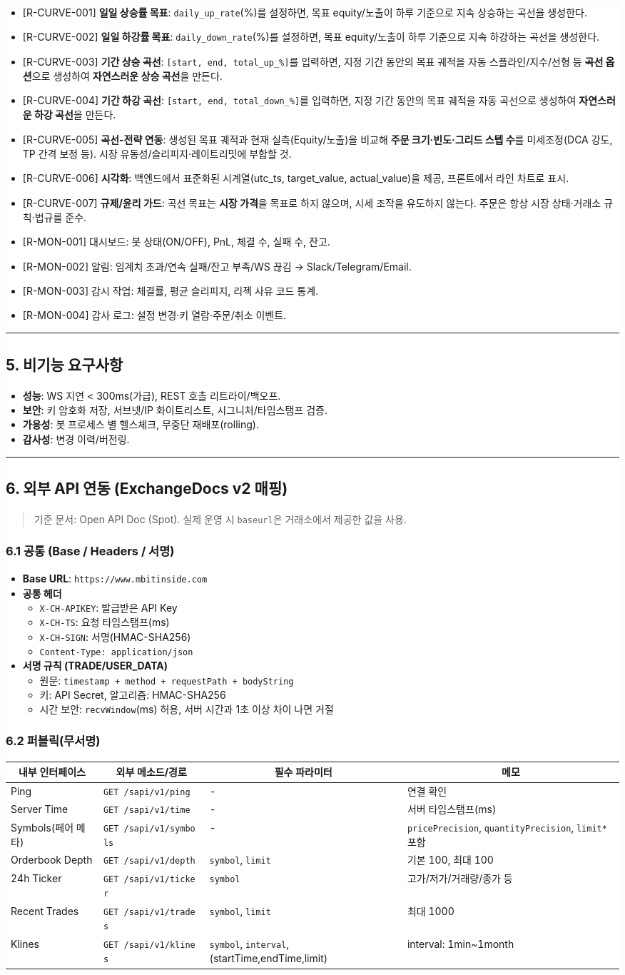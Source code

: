 - [R-CURVE-001] **일일 상승률 목표**: `daily_up_rate`(%)를 설정하면, 목표 equity/노출이 하루 기준으로 지속 상승하는 곡선을 생성한다.
- [R-CURVE-002] **일일 하강률 목표**: `daily_down_rate`(%)를 설정하면, 목표 equity/노출이 하루 기준으로 지속 하강하는 곡선을 생성한다.
- [R-CURVE-003] **기간 상승 곡선**: `[start, end, total_up_%]`를 입력하면, 지정 기간 동안의 목표 궤적을 자동 스플라인/지수/선형 등 **곡선 옵션**으로 생성하여 **자연스러운 상승 곡선**을 만든다.
- [R-CURVE-004] **기간 하강 곡선**: `[start, end, total_down_%]`를 입력하면, 지정 기간 동안의 목표 궤적을 자동 곡선으로 생성하여 **자연스러운 하강 곡선**을 만든다.
- [R-CURVE-005] **곡선-전략 연동**: 생성된 목표 궤적과 현재 실측(Equity/노출)을 비교해 **주문 크기·빈도·그리드 스텝 수**를 미세조정(DCA 강도, TP 간격 보정 등). 시장 유동성/슬리피지·레이트리밋에 부합할 것.
- [R-CURVE-006] **시각화**: 백엔드에서 표준화된 시계열(utc_ts, target_value, actual_value)을 제공, 프론트에서 라인 차트로 표시.
- [R-CURVE-007] **규제/윤리 가드**: 곡선 목표는 **시장 가격**을 목표로 하지 않으며, 시세 조작을 유도하지 않는다. 주문은 항상 시장 상태·거래소 규칙·법규를 준수.

- [R-MON-001] 대시보드: 봇 상태(ON/OFF), PnL, 체결 수, 실패 수, 잔고.
- [R-MON-002] 알림: 임계치 초과/연속 실패/잔고 부족/WS 끊김 → Slack/Telegram/Email.
- [R-MON-003] 감시 작업: 체결률, 평균 슬리피지, 리젝 사유 코드 통계.
- [R-MON-004] 감사 로그: 설정 변경·키 열람·주문/취소 이벤트.

---

## 5. 비기능 요구사항
- **성능**: WS 지연 < 300ms(가급), REST 호촐 리트라이/백오프.
- **보안**: 키 암호화 저장, 서브넷/IP 화이트리스트, 시그니처/타임스탬프 검증.
- **가용성**: 봇 프로세스 별 헬스체크, 무중단 재배포(rolling).
- **감사성**: 변경 이력/버전링.

---

## 6. 외부 API 연동 (ExchangeDocs v2 매핑)
> 기준 문서: Open API Doc (Spot). 실제 운영 시 `baseurl`은 거래소에서 제공한 값을 사용.

### 6.1 공통 (Base / Headers / 서명)
- **Base URL**: `https://www.mbitinside.com`
- **공통 헤더**
  - `X-CH-APIKEY`: 발급받은 API Key
  - `X-CH-TS`: 요청 타임스탬프(ms)
  - `X-CH-SIGN`: 서명(HMAC-SHA256)
  - `Content-Type: application/json`
- **서명 규칙 (TRADE/USER_DATA)**
  - 원문: `timestamp + method + requestPath + bodyString`
  - 키: API Secret, 알고리즘: HMAC-SHA256
  - 시간 보안: `recvWindow`(ms) 허용, 서버 시간과 1초 이상 차이 나면 거절

### 6.2 퍼블릭(무서명)
| 내부 인터페이스 | 외부 메소드/경로 | 필수 파라미터 | 메모 |
|---|---|---|---|
| Ping | `GET /sapi/v1/ping` | - | 연결 확인 |
| Server Time | `GET /sapi/v1/time` | - | 서버 타임스탬프(ms) |
| Symbols(페어 메타) | `GET /sapi/v1/symbols` | - | `pricePrecision`, `quantityPrecision`, `limit*` 포함 |
| Orderbook Depth | `GET /sapi/v1/depth` | `symbol`, `limit` | 기본 100, 최대 100 |
| 24h Ticker | `GET /sapi/v1/ticker` | `symbol` | 고가/저가/거래량/종가 등 |
| Recent Trades | `GET /sapi/v1/trades` | `symbol`, `limit` | 최대 1000 |
| Klines | `GET /sapi/v1/klines` | `symbol`, `interval`, (startTime,endTime,limit) | interval: 1min~1month |
